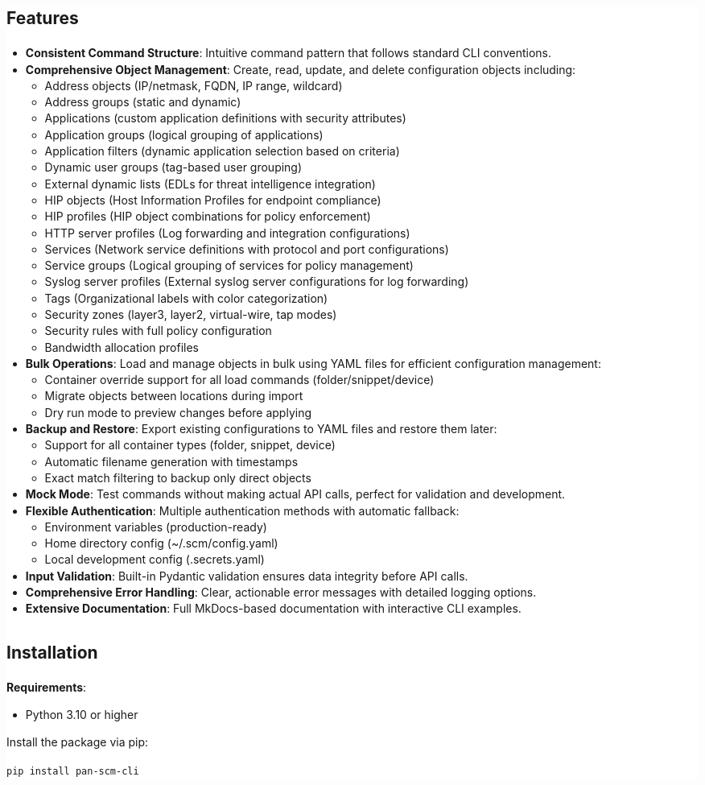 ## Features

- **Consistent Command Structure**: Intuitive command pattern that follows standard CLI conventions.
- **Comprehensive Object Management**: Create, read, update, and delete configuration objects including:
  - Address objects (IP/netmask, FQDN, IP range, wildcard)
  - Address groups (static and dynamic)
  - Applications (custom application definitions with security attributes)
  - Application groups (logical grouping of applications)
  - Application filters (dynamic application selection based on criteria)
  - Dynamic user groups (tag-based user grouping)
  - External dynamic lists (EDLs for threat intelligence integration)
  - HIP objects (Host Information Profiles for endpoint compliance)
  - HIP profiles (HIP object combinations for policy enforcement)
  - HTTP server profiles (Log forwarding and integration configurations)
  - Services (Network service definitions with protocol and port configurations)
  - Service groups (Logical grouping of services for policy management)
  - Syslog server profiles (External syslog server configurations for log forwarding)
  - Tags (Organizational labels with color categorization)
  - Security zones (layer3, layer2, virtual-wire, tap modes)
  - Security rules with full policy configuration
  - Bandwidth allocation profiles
- **Bulk Operations**: Load and manage objects in bulk using YAML files for efficient configuration management:
  - Container override support for all load commands (folder/snippet/device)
  - Migrate objects between locations during import
  - Dry run mode to preview changes before applying
- **Backup and Restore**: Export existing configurations to YAML files and restore them later:
  - Support for all container types (folder, snippet, device)
  - Automatic filename generation with timestamps
  - Exact match filtering to backup only direct objects
- **Mock Mode**: Test commands without making actual API calls, perfect for validation and development.
- **Flexible Authentication**: Multiple authentication methods with automatic fallback:
  - Environment variables (production-ready)
  - Home directory config (~/.scm/config.yaml)
  - Local development config (.secrets.yaml)
- **Input Validation**: Built-in Pydantic validation ensures data integrity before API calls.
- **Comprehensive Error Handling**: Clear, actionable error messages with detailed logging options.
- **Extensive Documentation**: Full MkDocs-based documentation with interactive CLI examples.

## Installation

**Requirements**:

- Python 3.10 or higher

Install the package via pip:

```bash
pip install pan-scm-cli
```
